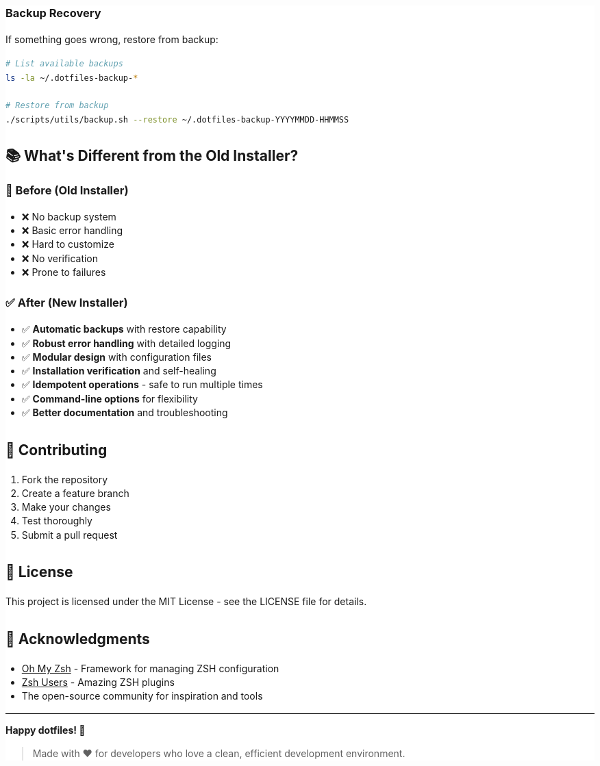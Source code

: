 ### Backup Recovery

If something goes wrong, restore from backup:
```bash
# List available backups
ls -la ~/.dotfiles-backup-*

# Restore from backup
./scripts/utils/backup.sh --restore ~/.dotfiles-backup-YYYYMMDD-HHMMSS
```

## 📚 What's Different from the Old Installer?

### 🔄 Before (Old Installer)
- ❌ No backup system
- ❌ Basic error handling
- ❌ Hard to customize
- ❌ No verification
- ❌ Prone to failures

### ✅ After (New Installer)
- ✅ **Automatic backups** with restore capability
- ✅ **Robust error handling** with detailed logging
- ✅ **Modular design** with configuration files
- ✅ **Installation verification** and self-healing
- ✅ **Idempotent operations** - safe to run multiple times
- ✅ **Command-line options** for flexibility
- ✅ **Better documentation** and troubleshooting

## 🤝 Contributing

1. Fork the repository
2. Create a feature branch
3. Make your changes
4. Test thoroughly
5. Submit a pull request

## 📄 License

This project is licensed under the MIT License - see the LICENSE file for details.

## 🙏 Acknowledgments

- [Oh My Zsh](https://ohmyz.sh/) - Framework for managing ZSH configuration
- [Zsh Users](https://github.com/zsh-users) - Amazing ZSH plugins
- The open-source community for inspiration and tools

---

**Happy dotfiles! 🎉**

> Made with ❤️ for developers who love a clean, efficient development environment.
